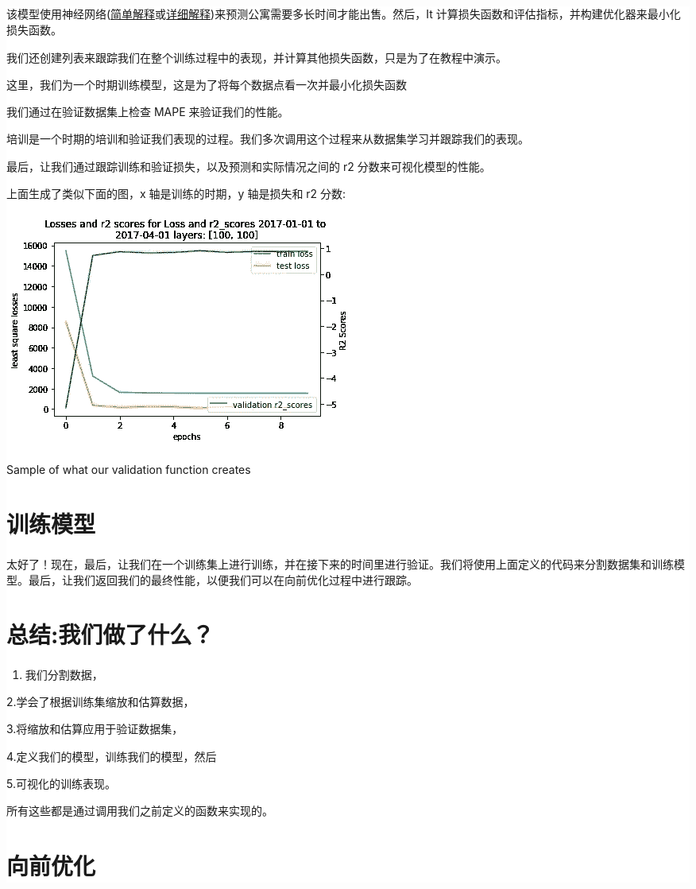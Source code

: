 该模型使用神经网络([简单解释](https://medium.com/@leetandata/machine-learning-preface-ba69bca4701d)或[详细解释](https://medium.com/@leetandata/neural-network-introduction-for-software-engineers-1611d382c6aa))来预测公寓需要多长时间才能出售。然后，It 计算损失函数和评估指标，并构建优化器来最小化损失函数。

我们还创建列表来跟踪我们在整个训练过程中的表现，并计算其他损失函数，只是为了在教程中演示。

这里，我们为一个时期训练模型，这是为了将每个数据点看一次并最小化损失函数

我们通过在验证数据集上检查 MAPE 来验证我们的性能。

培训是一个时期的培训和验证我们表现的过程。我们多次调用这个过程来从数据集学习并跟踪我们的表现。

最后，让我们通过跟踪训练和验证损失，以及预测和实际情况之间的 r2 分数来可视化模型的性能。

上面生成了类似下面的图，x 轴是训练的时期，y 轴是损失和 r2 分数:

![](img/8d9b43dc302f97a69adf6263460906b3.png)

Sample of what our validation function creates

# 训练模型

太好了！现在，最后，让我们在一个训练集上进行训练，并在接下来的时间里进行验证。我们将使用上面定义的代码来分割数据集和训练模型。最后，让我们返回我们的最终性能，以便我们可以在向前优化过程中进行跟踪。

# 总结:我们做了什么？

1.  我们分割数据，

2.学会了根据训练集缩放和估算数据，

3.将缩放和估算应用于验证数据集，

4.定义我们的模型，训练我们的模型，然后

5.可视化的训练表现。

所有这些都是通过调用我们之前定义的函数来实现的。

# 向前优化
